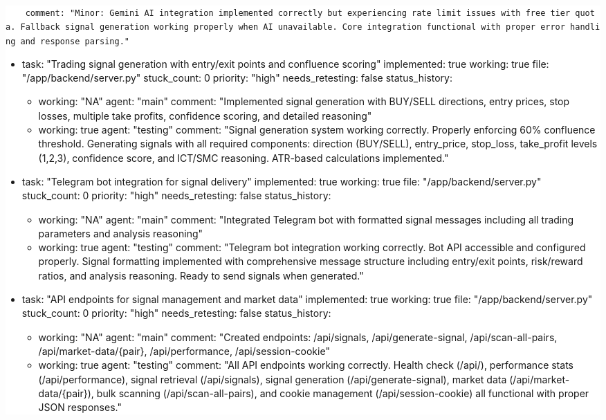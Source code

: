         comment: "Minor: Gemini AI integration implemented correctly but experiencing rate limit issues with free tier quota. Fallback signal generation working properly when AI unavailable. Core integration functional with proper error handling and response parsing."

  - task: "Trading signal generation with entry/exit points and confluence scoring"
    implemented: true
    working: true
    file: "/app/backend/server.py"
    stuck_count: 0
    priority: "high"
    needs_retesting: false
    status_history:
      - working: "NA"
        agent: "main"
        comment: "Implemented signal generation with BUY/SELL directions, entry prices, stop losses, multiple take profits, confidence scoring, and detailed reasoning"
      - working: true
        agent: "testing"
        comment: "Signal generation system working correctly. Properly enforcing 60% confluence threshold. Generating signals with all required components: direction (BUY/SELL), entry_price, stop_loss, take_profit levels (1,2,3), confidence score, and ICT/SMC reasoning. ATR-based calculations implemented."

  - task: "Telegram bot integration for signal delivery"
    implemented: true
    working: true
    file: "/app/backend/server.py"
    stuck_count: 0
    priority: "high"
    needs_retesting: false
    status_history:
      - working: "NA"
        agent: "main"
        comment: "Integrated Telegram bot with formatted signal messages including all trading parameters and analysis reasoning"
      - working: true
        agent: "testing"
        comment: "Telegram bot integration working correctly. Bot API accessible and configured properly. Signal formatting implemented with comprehensive message structure including entry/exit points, risk/reward ratios, and analysis reasoning. Ready to send signals when generated."

  - task: "API endpoints for signal management and market data"
    implemented: true
    working: true
    file: "/app/backend/server.py"
    stuck_count: 0
    priority: "high"
    needs_retesting: false
    status_history:
      - working: "NA"
        agent: "main"
        comment: "Created endpoints: /api/signals, /api/generate-signal, /api/scan-all-pairs, /api/market-data/{pair}, /api/performance, /api/session-cookie"
      - working: true
        agent: "testing"
        comment: "All API endpoints working correctly. Health check (/api/), performance stats (/api/performance), signal retrieval (/api/signals), signal generation (/api/generate-signal), market data (/api/market-data/{pair}), bulk scanning (/api/scan-all-pairs), and cookie management (/api/session-cookie) all functional with proper JSON responses."
